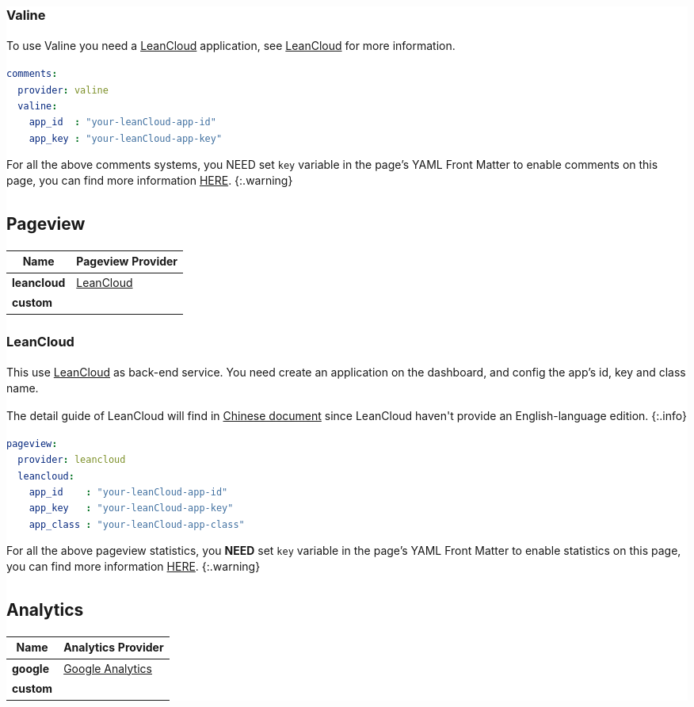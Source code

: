 ### Valine

To use Valine you need a [LeanCloud](https://leancloud.cn/) application, see [LeanCloud](#leancloud) for more information.

```yaml
comments:
  provider: valine
  valine:
    app_id  : "your-leanCloud-app-id"
    app_key : "your-leanCloud-app-key"
```

For all the above comments systems, you NEED set `key` variable in the page’s YAML Front Matter to enable comments on this page, you can find more information [HERE](https://kitian616.github.io/jekyll-TeXt-theme/docs/en/layouts#page-layout).
{:.warning}

## Pageview

| Name | Pageview Provider |
| --- | --- |
| **leancloud** | [LeanCloud](https://leancloud.cn/) |
| **custom** |  |

### LeanCloud

This use [LeanCloud](https://leancloud.cn/) as back-end service. You need create an application on the dashboard, and config the app’s id, key and class name.

The detail guide of LeanCloud will find in [Chinese document](https://kitian616.github.io/jekyll-TeXt-theme/docs/zh/configuration#leancloud) since LeanCloud haven't provide an English-language edition.
{:.info}

```yaml
pageview:
  provider: leancloud
  leancloud:
    app_id    : "your-leanCloud-app-id"
    app_key   : "your-leanCloud-app-key"
    app_class : "your-leanCloud-app-class"
```

For all the above pageview statistics, you **NEED** set `key` variable in the page’s YAML Front Matter to enable statistics on this page, you can find more information [HERE](https://kitian616.github.io/jekyll-TeXt-theme/docs/en/layouts#page-layout).
{:.warning}

## Analytics

| Name | Analytics Provider |
| --- | --- |
| **google** | [Google Analytics](https://analytics.google.com/) |
| **custom** |  |
